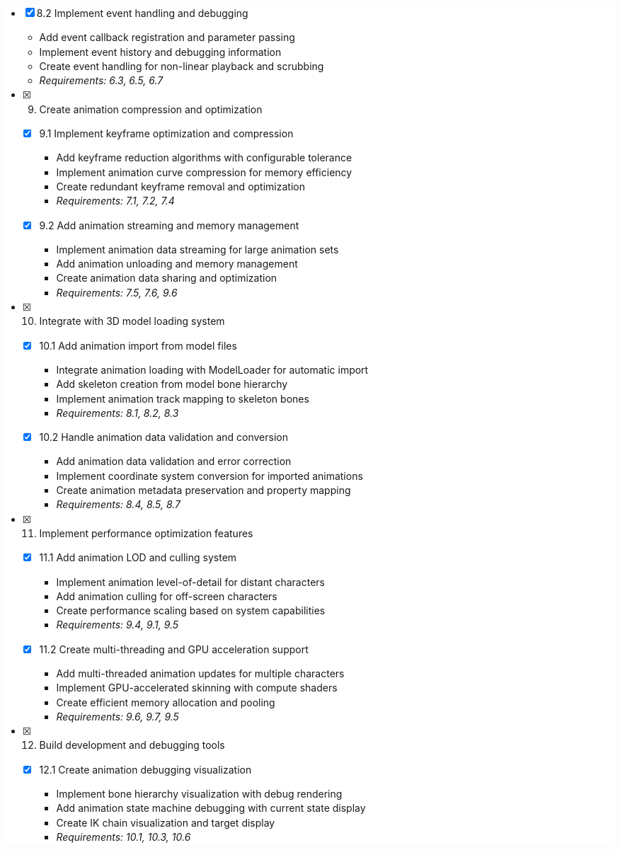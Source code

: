   - [x] 8.2 Implement event handling and debugging

    - Add event callback registration and parameter passing
    - Implement event history and debugging information
    - Create event handling for non-linear playback and scrubbing
    - _Requirements: 6.3, 6.5, 6.7_

- [x] 9. Create animation compression and optimization

  - [x] 9.1 Implement keyframe optimization and compression

    - Add keyframe reduction algorithms with configurable tolerance
    - Implement animation curve compression for memory efficiency
    - Create redundant keyframe removal and optimization
    - _Requirements: 7.1, 7.2, 7.4_

  - [x] 9.2 Add animation streaming and memory management

    - Implement animation data streaming for large animation sets
    - Add animation unloading and memory management
    - Create animation data sharing and optimization
    - _Requirements: 7.5, 7.6, 9.6_

- [x] 10. Integrate with 3D model loading system

  - [x] 10.1 Add animation import from model files

    - Integrate animation loading with ModelLoader for automatic import
    - Add skeleton creation from model bone hierarchy
    - Implement animation track mapping to skeleton bones
    - _Requirements: 8.1, 8.2, 8.3_

  - [x] 10.2 Handle animation data validation and conversion

    - Add animation data validation and error correction
    - Implement coordinate system conversion for imported animations
    - Create animation metadata preservation and property mapping
    - _Requirements: 8.4, 8.5, 8.7_

- [x] 11. Implement performance optimization features

  - [x] 11.1 Add animation LOD and culling system

    - Implement animation level-of-detail for distant characters
    - Add animation culling for off-screen characters
    - Create performance scaling based on system capabilities
    - _Requirements: 9.4, 9.1, 9.5_

  - [x] 11.2 Create multi-threading and GPU acceleration support

    - Add multi-threaded animation updates for multiple characters
    - Implement GPU-accelerated skinning with compute shaders
    - Create efficient memory allocation and pooling
    - _Requirements: 9.6, 9.7, 9.5_

- [x] 12. Build development and debugging tools

  - [x] 12.1 Create animation debugging visualization

    - Implement bone hierarchy visualization with debug rendering
    - Add animation state machine debugging with current state display
    - Create IK chain visualization and target display
    - _Requirements: 10.1, 10.3, 10.6_

